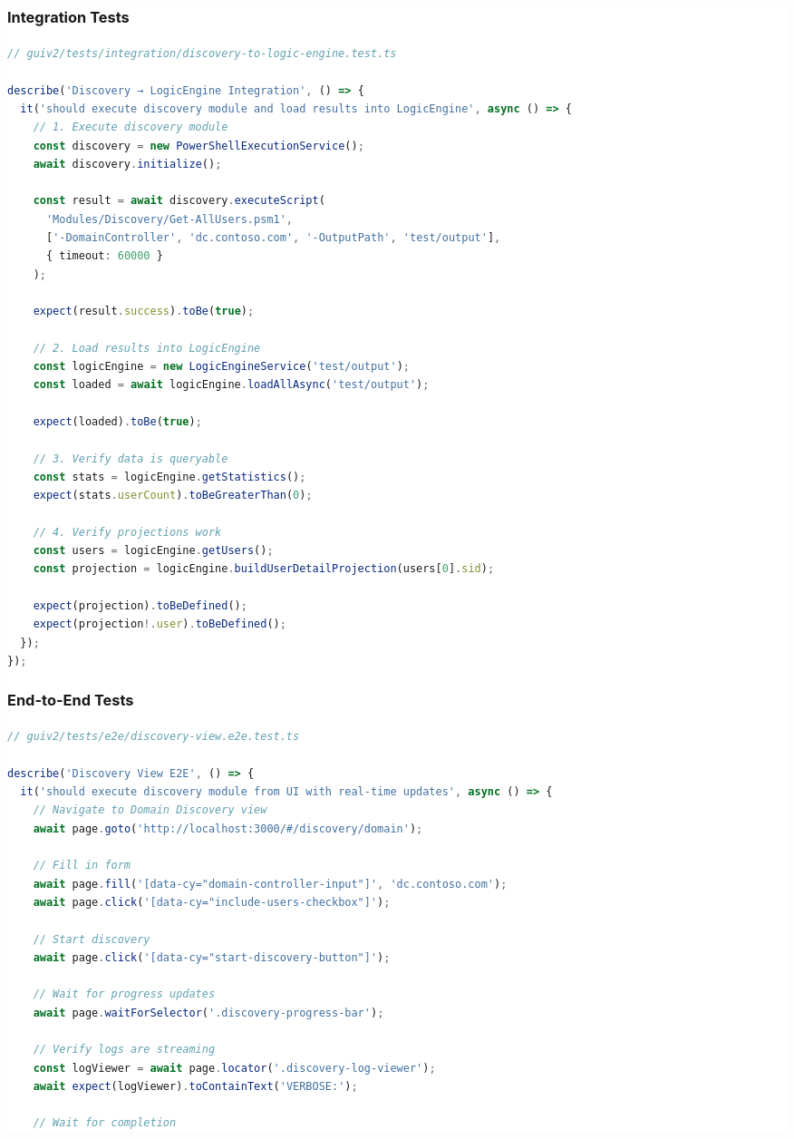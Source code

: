 ### Integration Tests

```typescript
// guiv2/tests/integration/discovery-to-logic-engine.test.ts

describe('Discovery → LogicEngine Integration', () => {
  it('should execute discovery module and load results into LogicEngine', async () => {
    // 1. Execute discovery module
    const discovery = new PowerShellExecutionService();
    await discovery.initialize();

    const result = await discovery.executeScript(
      'Modules/Discovery/Get-AllUsers.psm1',
      ['-DomainController', 'dc.contoso.com', '-OutputPath', 'test/output'],
      { timeout: 60000 }
    );

    expect(result.success).toBe(true);

    // 2. Load results into LogicEngine
    const logicEngine = new LogicEngineService('test/output');
    const loaded = await logicEngine.loadAllAsync('test/output');

    expect(loaded).toBe(true);

    // 3. Verify data is queryable
    const stats = logicEngine.getStatistics();
    expect(stats.userCount).toBeGreaterThan(0);

    // 4. Verify projections work
    const users = logicEngine.getUsers();
    const projection = logicEngine.buildUserDetailProjection(users[0].sid);

    expect(projection).toBeDefined();
    expect(projection!.user).toBeDefined();
  });
});
```

### End-to-End Tests

```typescript
// guiv2/tests/e2e/discovery-view.e2e.test.ts

describe('Discovery View E2E', () => {
  it('should execute discovery module from UI with real-time updates', async () => {
    // Navigate to Domain Discovery view
    await page.goto('http://localhost:3000/#/discovery/domain');

    // Fill in form
    await page.fill('[data-cy="domain-controller-input"]', 'dc.contoso.com');
    await page.click('[data-cy="include-users-checkbox"]');

    // Start discovery
    await page.click('[data-cy="start-discovery-button"]');

    // Wait for progress updates
    await page.waitForSelector('.discovery-progress-bar');

    // Verify logs are streaming
    const logViewer = await page.locator('.discovery-log-viewer');
    await expect(logViewer).toContainText('VERBOSE:');

    // Wait for completion
```